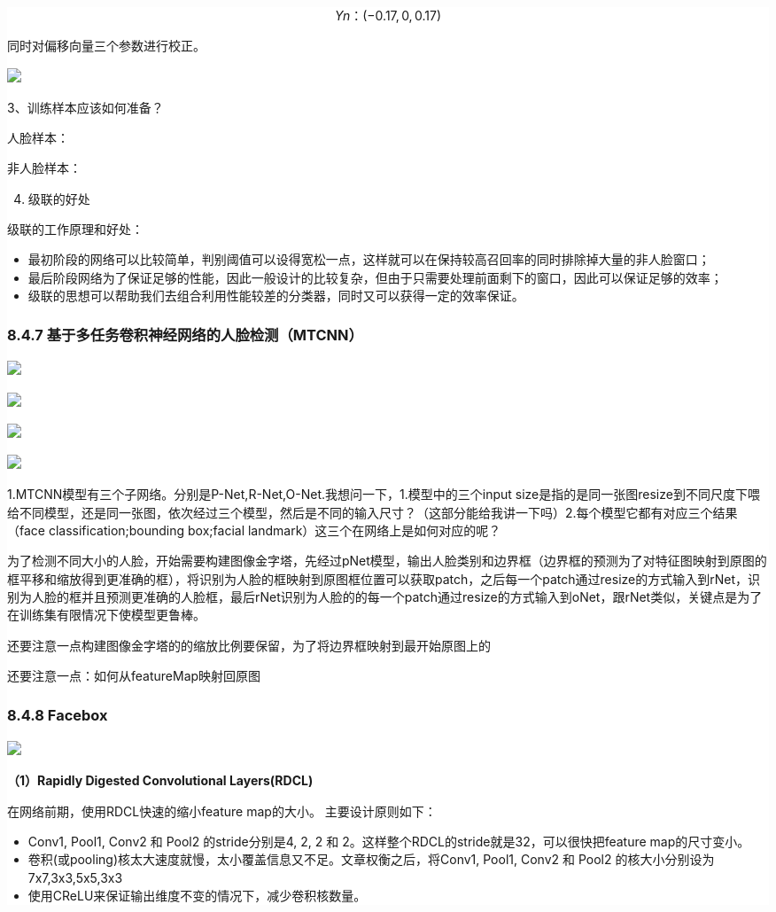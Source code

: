 $$
Yn：(-0.17,0,0.17)
$$

同时对偏移向量三个参数进行校正。

![](./img/ch8/8.4.8.png)

3、训练样本应该如何准备？

人脸样本：

非人脸样本：

4. 级联的好处

级联的工作原理和好处：

- 最初阶段的网络可以比较简单，判别阈值可以设得宽松一点，这样就可以在保持较高召回率的同时排除掉大量的非人脸窗口；
- 最后阶段网络为了保证足够的性能，因此一般设计的比较复杂，但由于只需要处理前面剩下的窗口，因此可以保证足够的效率；
- 级联的思想可以帮助我们去组合利用性能较差的分类器，同时又可以获得一定的效率保证。

### 8.4.7 基于多任务卷积神经网络的人脸检测（MTCNN）

![](./img/ch8/8.4.9.png)

![](./img/ch8/8.4.10.png)

![](./img/ch8/8.4.11.png)

![](./img/ch8/8.4.12.png)

1.MTCNN模型有三个子网络。分别是P-Net,R-Net,O-Net.我想问一下，1.模型中的三个input size是指的是同一张图resize到不同尺度下喂给不同模型，还是同一张图，依次经过三个模型，然后是不同的输入尺寸？（这部分能给我讲一下吗）2.每个模型它都有对应三个结果（face classification;bounding box;facial landmark）这三个在网络上是如何对应的呢？

为了检测不同大小的人脸，开始需要构建图像金字塔，先经过pNet模型，输出人脸类别和边界框（边界框的预测为了对特征图映射到原图的框平移和缩放得到更准确的框），将识别为人脸的框映射到原图框位置可以获取patch，之后每一个patch通过resize的方式输入到rNet，识别为人脸的框并且预测更准确的人脸框，最后rNet识别为人脸的的每一个patch通过resize的方式输入到oNet，跟rNet类似，关键点是为了在训练集有限情况下使模型更鲁棒。

还要注意一点构建图像金字塔的的缩放比例要保留，为了将边界框映射到最开始原图上的

还要注意一点：如何从featureMap映射回原图

### 8.4.8 Facebox

![](./img/ch8/8.4.13.png)

**（1）Rapidly Digested Convolutional Layers(RDCL)**

在网络前期，使用RDCL快速的缩小feature map的大小。 主要设计原则如下：

- Conv1, Pool1, Conv2 和 Pool2 的stride分别是4, 2, 2 和 2。这样整个RDCL的stride就是32，可以很快把feature map的尺寸变小。
- 卷积(或pooling)核太大速度就慢，太小覆盖信息又不足。文章权衡之后，将Conv1, Pool1, Conv2 和 Pool2 的核大小分别设为7x7,3x3,5x5,3x3
- 使用CReLU来保证输出维度不变的情况下，减少卷积核数量。
